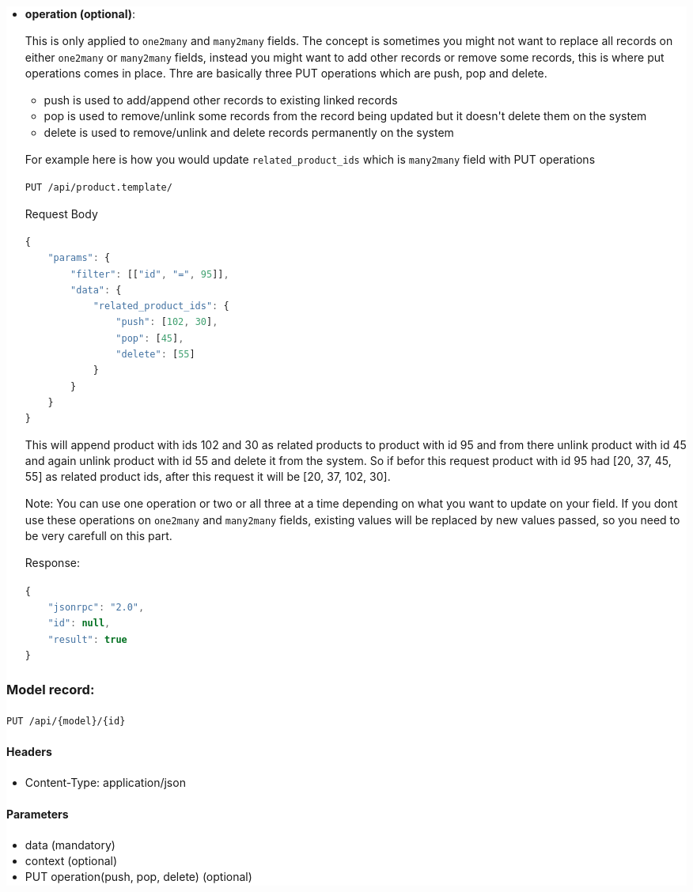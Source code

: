 * **operation (optional)**:

    This is only applied to `one2many` and `many2many` fields. The concept is sometimes you might not want to replace all records on either `one2many` or `many2many` fields, instead you might want to add other records or remove some records, this is where put operations comes in place. Thre are basically three PUT operations which are push, pop and delete.
    * push is used to add/append other records to existing linked records
    * pop is used to remove/unlink some records from the record being updated but it doesn't delete them on the system
    * delete is used to remove/unlink and delete records permanently on the system

    For example here is how you would update `related_product_ids` which is `many2many` field with PUT operations

    `PUT /api/product.template/`

    Request Body

    ```js
    {
        "params": {
            "filter": [["id", "=", 95]],
            "data": {
                "related_product_ids": {
                    "push": [102, 30],
                    "pop": [45],
                    "delete": [55]
                }
            }
        }
    }
    ```

    This will append product with ids 102 and 30 as related products to product with id 95 and from there unlink product with id 45 and again unlink product with id 55 and delete it from the system. So if befor this request product with id 95 had [20, 37, 45, 55] as related product ids, after this request it will be [20, 37, 102, 30].

    Note: You can use one operation or two or all three at a time depending on what you want to update on your field. If you dont use these operations on `one2many` and `many2many` fields, existing values will be replaced by new values passed, so you need to be very carefull on this part.

    Response:

    ```js
    {
        "jsonrpc": "2.0",
        "id": null,
        "result": true
    }
    ```

### Model record:

`PUT /api/{model}/{id}`
#### Headers
* Content-Type: application/json
#### Parameters
* data (mandatory)
* context (optional)
* PUT operation(push, pop, delete) (optional)

